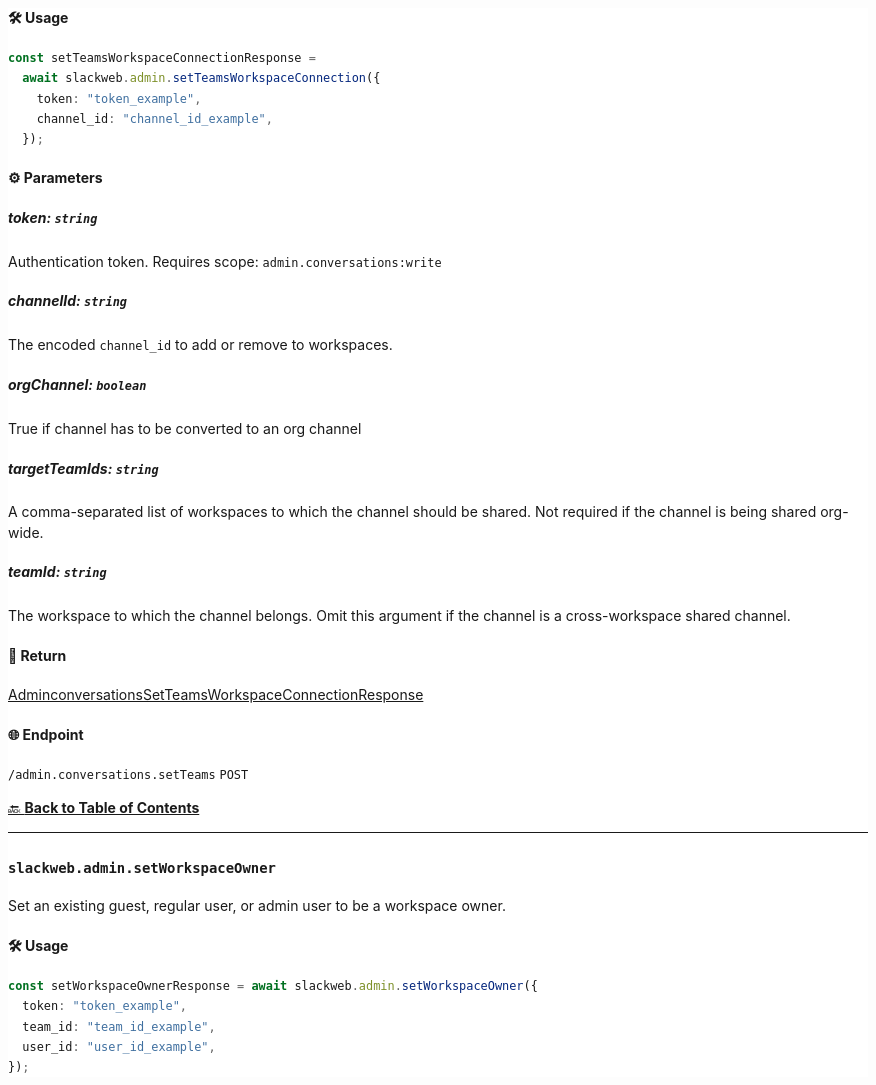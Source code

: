 #### 🛠️ Usage<a id="🛠️-usage"></a>

```typescript
const setTeamsWorkspaceConnectionResponse =
  await slackweb.admin.setTeamsWorkspaceConnection({
    token: "token_example",
    channel_id: "channel_id_example",
  });
```

#### ⚙️ Parameters<a id="⚙️-parameters"></a>

##### token: `string`<a id="token-string"></a>

Authentication token. Requires scope: `admin.conversations:write`

##### channelId: `string`<a id="channelid-string"></a>

The encoded `channel_id` to add or remove to workspaces.

##### orgChannel: `boolean`<a id="orgchannel-boolean"></a>

True if channel has to be converted to an org channel

##### targetTeamIds: `string`<a id="targetteamids-string"></a>

A comma-separated list of workspaces to which the channel should be shared. Not required if the channel is being shared org-wide.

##### teamId: `string`<a id="teamid-string"></a>

The workspace to which the channel belongs. Omit this argument if the channel is a cross-workspace shared channel.

#### 🔄 Return<a id="🔄-return"></a>

[AdminconversationsSetTeamsWorkspaceConnectionResponse](./models/adminconversations-set-teams-workspace-connection-response.ts)

#### 🌐 Endpoint<a id="🌐-endpoint"></a>

`/admin.conversations.setTeams` `POST`

[🔙 **Back to Table of Contents**](#table-of-contents)

---


### `slackweb.admin.setWorkspaceOwner`<a id="slackwebadminsetworkspaceowner"></a>

Set an existing guest, regular user, or admin user to be a workspace owner.

#### 🛠️ Usage<a id="🛠️-usage"></a>

```typescript
const setWorkspaceOwnerResponse = await slackweb.admin.setWorkspaceOwner({
  token: "token_example",
  team_id: "team_id_example",
  user_id: "user_id_example",
});
```
